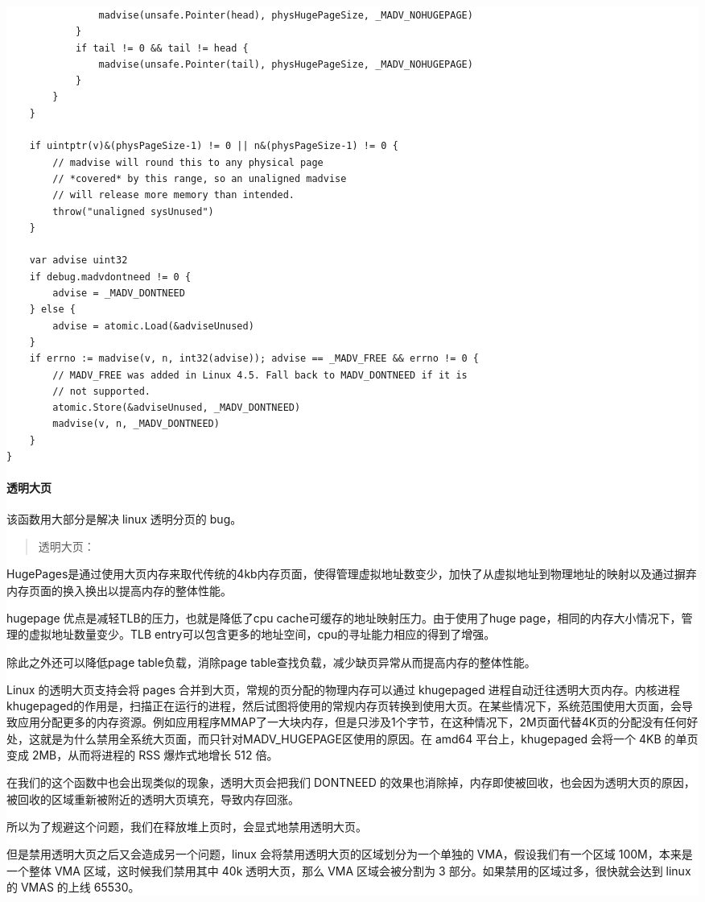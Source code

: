 ```
				madvise(unsafe.Pointer(head), physHugePageSize, _MADV_NOHUGEPAGE)
			}
			if tail != 0 && tail != head {
				madvise(unsafe.Pointer(tail), physHugePageSize, _MADV_NOHUGEPAGE)
			}
		}
	}

	if uintptr(v)&(physPageSize-1) != 0 || n&(physPageSize-1) != 0 {
		// madvise will round this to any physical page
		// *covered* by this range, so an unaligned madvise
		// will release more memory than intended.
		throw("unaligned sysUnused")
	}

	var advise uint32
	if debug.madvdontneed != 0 {
		advise = _MADV_DONTNEED
	} else {
		advise = atomic.Load(&adviseUnused)
	}
	if errno := madvise(v, n, int32(advise)); advise == _MADV_FREE && errno != 0 {
		// MADV_FREE was added in Linux 4.5. Fall back to MADV_DONTNEED if it is
		// not supported.
		atomic.Store(&adviseUnused, _MADV_DONTNEED)
		madvise(v, n, _MADV_DONTNEED)
	}
}
```

#### 透明大页

该函数用大部分是解决 linux 透明分页的 bug。

>透明大页：
>
HugePages是通过使用大页内存来取代传统的4kb内存页面，使得管理虚拟地址数变少，加快了从虚拟地址到物理地址的映射以及通过摒弃内存页面的换入换出以提高内存的整体性能。
> 
hugepage 优点是减轻TLB的压力，也就是降低了cpu cache可缓存的地址映射压力。由于使用了huge page，相同的内存大小情况下，管理的虚拟地址数量变少。TLB entry可以包含更多的地址空间，cpu的寻址能力相应的得到了增强。
> 
除此之外还可以降低page table负载，消除page table查找负载，减少缺页异常从而提高内存的整体性能。
    
Linux 的透明大页支持会将 pages 合并到大页，常规的页分配的物理内存可以通过 khugepaged 进程自动迁往透明大页内存。内核进程 khugepaged的作用是，扫描正在运行的进程，然后试图将使用的常规内存页转换到使用大页。在某些情况下，系统范围使用大页面，会导致应用分配更多的内存资源。例如应用程序MMAP了一大块内存，但是只涉及1个字节，在这种情况下，2M页面代替4K页的分配没有任何好处，这就是为什么禁用全系统大页面，而只针对MADV_HUGEPAGE区使用的原因。在 amd64 平台上，khugepaged 会将一个 4KB 的单页变成 2MB，从而将进程的 RSS 爆炸式地增长 512 倍。

在我们的这个函数中也会出现类似的现象，透明大页会把我们 DONTNEED 的效果也消除掉，内存即使被回收，也会因为透明大页的原因，被回收的区域重新被附近的透明大页填充，导致内存回涨。

所以为了规避这个问题，我们在释放堆上页时，会显式地禁用透明大页。

但是禁用透明大页之后又会造成另一个问题，linux 会将禁用透明大页的区域划分为一个单独的 VMA，假设我们有一个区域 100M，本来是一个整体 VMA 区域，这时候我们禁用其中 40k 透明大页，那么 VMA 区域会被分割为 3 部分。如果禁用的区域过多，很快就会达到 linux 的 VMAS 的上线 65530。
